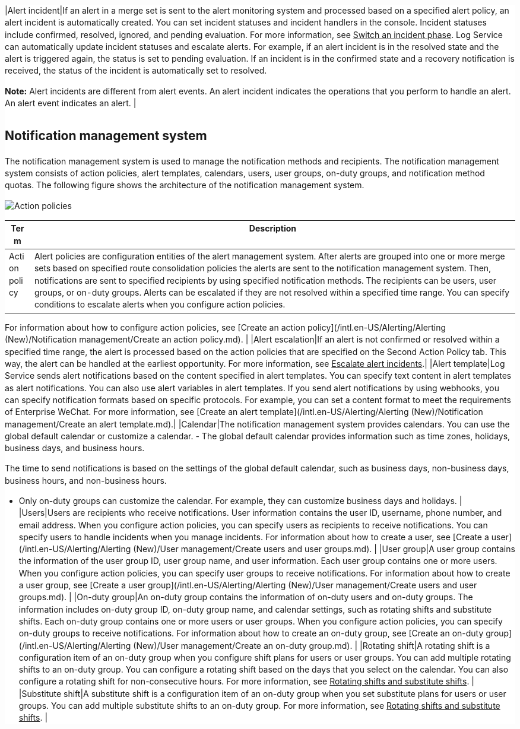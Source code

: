 |Alert incident|If an alert in a merge set is sent to the alert monitoring system and processed based on a specified alert policy, an alert incident is automatically created. You can set incident statuses and incident handlers in the console. Incident statuses include confirmed, resolved, ignored, and pending evaluation. For more information, see [Switch an incident phase](). Log Service can automatically update incident statuses and escalate alerts. For example, if an alert incident is in the resolved state and the alert is triggered again, the status is set to pending evaluation. If an incident is in the confirmed state and a recovery notification is received, the status of the incident is automatically set to resolved.

**Note:** Alert incidents are different from alert events. An alert incident indicates the operations that you perform to handle an alert. An alert event indicates an alert. |

## Notification management system

The notification management system is used to manage the notification methods and recipients. The notification management system consists of action policies, alert templates, calendars, users, user groups, on-duty groups, and notification method quotas. The following figure shows the architecture of the notification management system.

![Action policies](https://static-aliyun-doc.oss-accelerate.aliyuncs.com/assets/img/en-US/7729872261/p262359.png)

|Term|Description|
|----|-----------|
|Action policy|Alert policies are configuration entities of the alert management system. After alerts are grouped into one or more merge sets based on specified route consolidation policies the alerts are sent to the notification management system. Then, notifications are sent to specified recipients by using specified notification methods. The recipients can be users, user groups, or on-duty groups. Alerts can be escalated if they are not resolved within a specified time range. You can specify conditions to escalate alerts when you configure action policies.

For information about how to configure action policies, see [Create an action policy](/intl.en-US/Alerting/Alerting (New)/Notification management/Create an action policy.md). |
|Alert escalation|If an alert is not confirmed or resolved within a specified time range, the alert is processed based on the action policies that are specified on the Second Action Policy tab. This way, the alert can be handled at the earliest opportunity. For more information, see [Escalate alert incidents]().|
|Alert template|Log Service sends alert notifications based on the content specified in alert templates. You can specify text content in alert templates as alert notifications. You can also use alert variables in alert templates. If you send alert notifications by using webhooks, you can specify notification formats based on specific protocols. For example, you can set a content format to meet the requirements of Enterprise WeChat. For more information, see [Create an alert template](/intl.en-US/Alerting/Alerting (New)/Notification management/Create an alert template.md).|
|Calendar|The notification management system provides calendars. You can use the global default calendar or customize a calendar. -   The global default calendar provides information such as time zones, holidays, business days, and business hours.

The time to send notifications is based on the settings of the global default calendar, such as business days, non-business days, business hours, and non-business hours.

-   Only on-duty groups can customize the calendar. For example, they can customize business days and holidays. |
|Users|Users are recipients who receive notifications. User information contains the user ID, username, phone number, and email address. When you configure action policies, you can specify users as recipients to receive notifications. You can specify users to handle incidents when you manage incidents. For information about how to create a user, see [Create a user](/intl.en-US/Alerting/Alerting (New)/User management/Create users and user groups.md). |
|User group|A user group contains the information of the user group ID, user group name, and user information. Each user group contains one or more users. When you configure action policies, you can specify user groups to receive notifications. For information about how to create a user group, see [Create a user group](/intl.en-US/Alerting/Alerting (New)/User management/Create users and user groups.md). |
|On-duty group|An on-duty group contains the information of on-duty users and on-duty groups. The information includes on-duty group ID, on-duty group name, and calendar settings, such as rotating shifts and substitute shifts. Each on-duty group contains one or more users or user groups. When you configure action policies, you can specify on-duty groups to receive notifications. For information about how to create an on-duty group, see [Create an on-duty group](/intl.en-US/Alerting/Alerting (New)/User management/Create an on-duty group.md). |
|Rotating shift|A rotating shift is a configuration item of an on-duty group when you configure shift plans for users or user groups. You can add multiple rotating shifts to an on-duty group. You can configure a rotating shift based on the days that you select on the calendar. You can also configure a rotating shift for non-consecutive hours. For more information, see [Rotating shifts and substitute shifts](). |
|Substitute shift|A substitute shift is a configuration item of an on-duty group when you set substitute plans for users or user groups. You can add multiple substitute shifts to an on-duty group. For more information, see [Rotating shifts and substitute shifts](). |